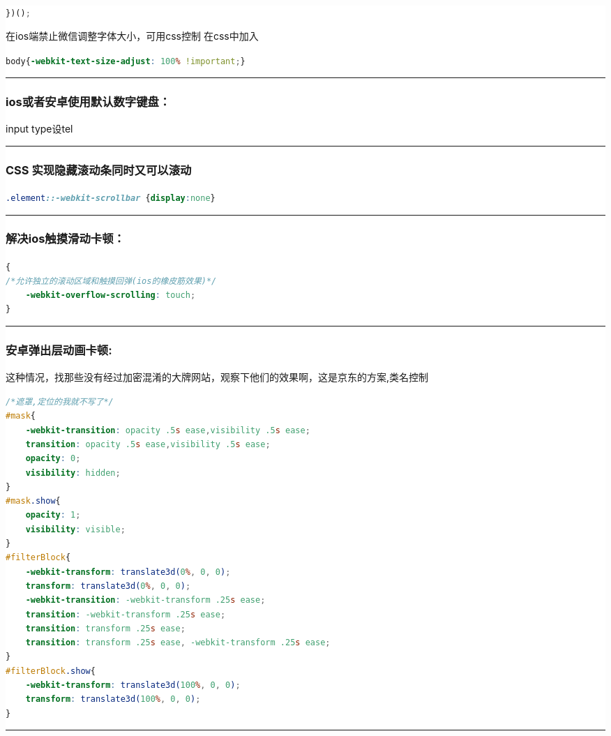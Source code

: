 ```javascript
})();
```
在ios端禁止微信调整字体大小，可用css控制
在css中加入
```css
body{-webkit-text-size-adjust: 100% !important;}
```

---

### ios或者安卓使用默认数字键盘：
input type设tel

---

### CSS 实现隐藏滚动条同时又可以滚动
```css
.element::-webkit-scrollbar {display:none}
```
---

### 解决ios触摸滑动卡顿：
```css
{
/*允许独立的滚动区域和触摸回弹(ios的橡皮筋效果)*/
	-webkit-overflow-scrolling: touch; 
}
```

---

### 安卓弹出层动画卡顿:
这种情况，找那些没有经过加密混淆的大牌网站，观察下他们的效果啊，这是京东的方案,类名控制
```css
/*遮罩,定位的我就不写了*/
#mask{
	-webkit-transition: opacity .5s ease,visibility .5s ease;
	transition: opacity .5s ease,visibility .5s ease;
	opacity: 0;
	visibility: hidden;
}
#mask.show{
	opacity: 1;
	visibility: visible;
}
#filterBlock{
	-webkit-transform: translate3d(0%, 0, 0);
	transform: translate3d(0%, 0, 0);
	-webkit-transition: -webkit-transform .25s ease;
	transition: -webkit-transform .25s ease;
	transition: transform .25s ease;
	transition: transform .25s ease, -webkit-transform .25s ease;
}
#filterBlock.show{
	-webkit-transform: translate3d(100%, 0, 0);
	transform: translate3d(100%, 0, 0);
}
```

---